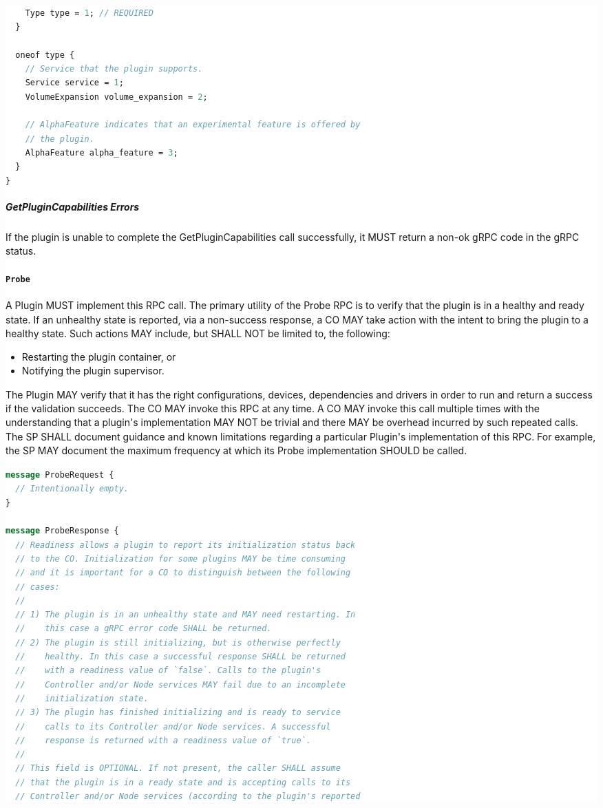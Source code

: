 ```protobuf
    Type type = 1; // REQUIRED
  }

  oneof type {
    // Service that the plugin supports.
    Service service = 1;
    VolumeExpansion volume_expansion = 2;

    // AlphaFeature indicates that an experimental feature is offered by
    // the plugin.
    AlphaFeature alpha_feature = 3;
  }
}
```

##### GetPluginCapabilities Errors

If the plugin is unable to complete the GetPluginCapabilities call successfully, it MUST return a non-ok gRPC code in the gRPC status.

#### `Probe`

A Plugin MUST implement this RPC call.
The primary utility of the Probe RPC is to verify that the plugin is in a healthy and ready state.
If an unhealthy state is reported, via a non-success response, a CO MAY take action with the intent to bring the plugin to a healthy state.
Such actions MAY include, but SHALL NOT be limited to, the following:

* Restarting the plugin container, or
* Notifying the plugin supervisor.

The Plugin MAY verify that it has the right configurations, devices, dependencies and drivers in order to run and return a success if the validation succeeds.
The CO MAY invoke this RPC at any time.
A CO MAY invoke this call multiple times with the understanding that a plugin's implementation MAY NOT be trivial and there MAY be overhead incurred by such repeated calls.
The SP SHALL document guidance and known limitations regarding a particular Plugin's implementation of this RPC.
For example, the SP MAY document the maximum frequency at which its Probe implementation SHOULD be called.

```protobuf
message ProbeRequest {
  // Intentionally empty.
}

message ProbeResponse {
  // Readiness allows a plugin to report its initialization status back
  // to the CO. Initialization for some plugins MAY be time consuming
  // and it is important for a CO to distinguish between the following
  // cases:
  //
  // 1) The plugin is in an unhealthy state and MAY need restarting. In
  //    this case a gRPC error code SHALL be returned.
  // 2) The plugin is still initializing, but is otherwise perfectly
  //    healthy. In this case a successful response SHALL be returned
  //    with a readiness value of `false`. Calls to the plugin's
  //    Controller and/or Node services MAY fail due to an incomplete
  //    initialization state.
  // 3) The plugin has finished initializing and is ready to service
  //    calls to its Controller and/or Node services. A successful
  //    response is returned with a readiness value of `true`.
  //
  // This field is OPTIONAL. If not present, the caller SHALL assume
  // that the plugin is in a ready state and is accepting calls to its
  // Controller and/or Node services (according to the plugin's reported
```
